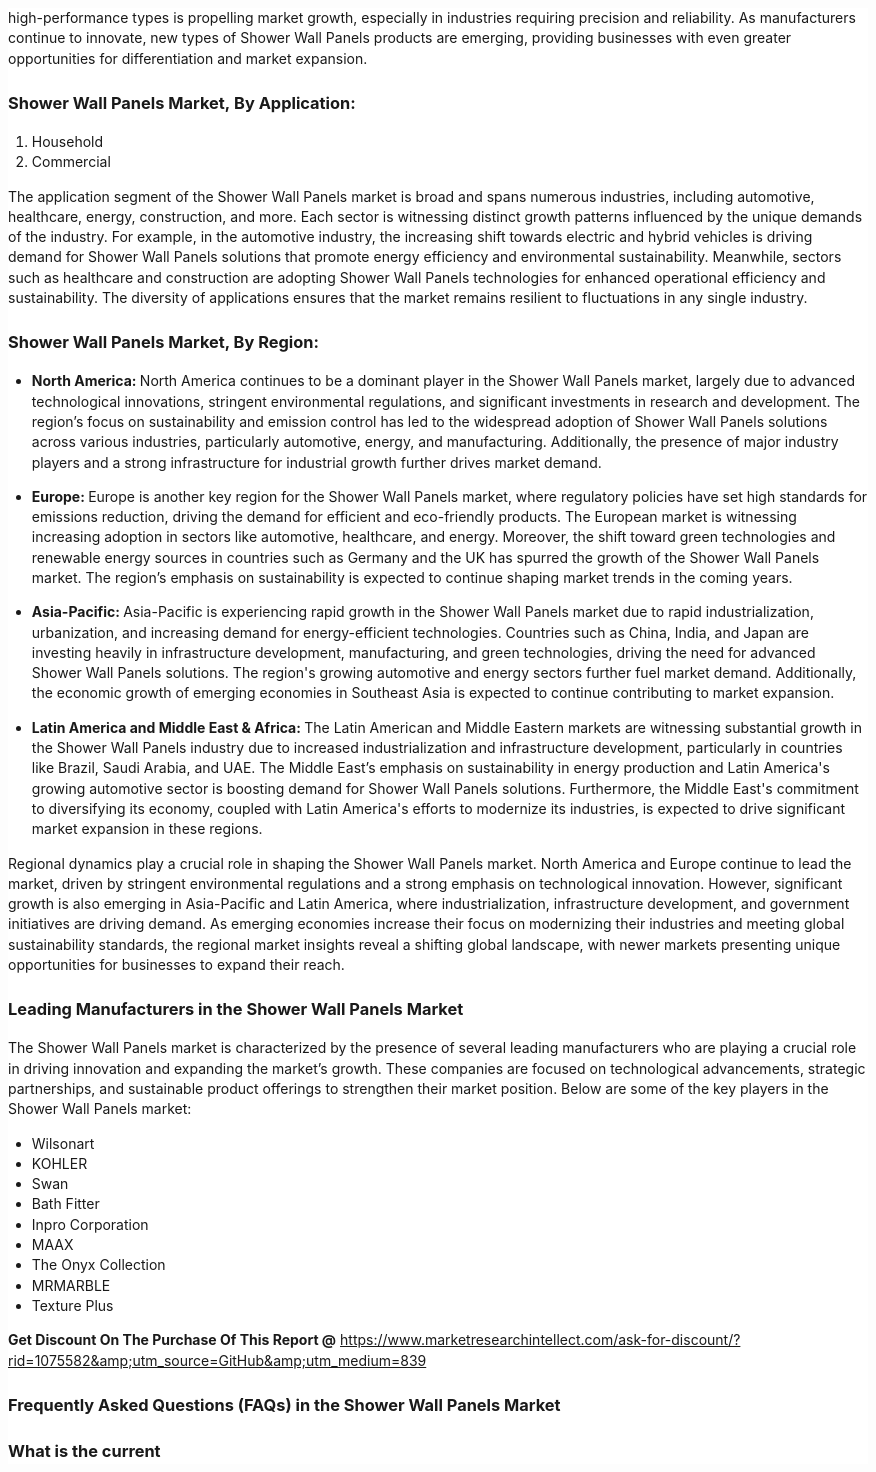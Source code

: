 high-performance types is propelling market growth, especially in industries requiring precision and reliability. As manufacturers continue to innovate, new types of Shower Wall Panels products are emerging, providing businesses with even greater opportunities for differentiation and market expansion.</p><h3>Shower Wall Panels Market,&nbsp;By Application:</h3><ol><li>Household<li> Commercial</li></ol><p>The application segment of the Shower Wall Panels market is broad and spans numerous industries, including automotive, healthcare, energy, construction, and more. Each sector is witnessing distinct growth patterns influenced by the unique demands of the industry. For example, in the automotive industry, the increasing shift towards electric and hybrid vehicles is driving demand for Shower Wall Panels solutions that promote energy efficiency and environmental sustainability. Meanwhile, sectors such as healthcare and construction are adopting Shower Wall Panels technologies for enhanced operational efficiency and sustainability. The diversity of applications ensures that the market remains resilient to fluctuations in any single industry.</p><h3>Shower Wall Panels Market, By Region:</h3><ul><li><p><strong>North America:&nbsp;</strong>North America continues to be a dominant player in the Shower Wall Panels market, largely due to advanced technological innovations, stringent environmental regulations, and significant investments in research and development. The region&rsquo;s focus on sustainability and emission control has led to the widespread adoption of Shower Wall Panels solutions across various industries, particularly automotive, energy, and manufacturing. Additionally, the presence of major industry players and a strong infrastructure for industrial growth further drives market demand.</p></li><li><p><strong><strong>Europe:&nbsp;</strong></strong>Europe is another key region for the Shower Wall Panels market, where regulatory policies have set high standards for emissions reduction, driving the demand for efficient and eco-friendly products. The European market is witnessing increasing adoption in sectors like automotive, healthcare, and energy. Moreover, the shift toward green technologies and renewable energy sources in countries such as Germany and the UK has spurred the growth of the Shower Wall Panels market. The region&rsquo;s emphasis on sustainability is expected to continue shaping market trends in the coming years.</p></li><li><p><strong><strong>Asia-Pacific:&nbsp;</strong></strong>Asia-Pacific is experiencing rapid growth in the Shower Wall Panels market due to rapid industrialization, urbanization, and increasing demand for energy-efficient technologies. Countries such as China, India, and Japan are investing heavily in infrastructure development, manufacturing, and green technologies, driving the need for advanced Shower Wall Panels solutions. The region's growing automotive and energy sectors further fuel market demand. Additionally, the economic growth of emerging economies in Southeast Asia is expected to continue contributing to market expansion.</p></li><li><p><strong><strong>Latin America and Middle East &amp; Africa:&nbsp;</strong></strong>The Latin American and Middle Eastern markets are witnessing substantial growth in the Shower Wall Panels industry due to increased industrialization and infrastructure development, particularly in countries like Brazil, Saudi Arabia, and UAE. The Middle East&rsquo;s emphasis on sustainability in energy production and Latin America's growing automotive sector is boosting demand for Shower Wall Panels solutions. Furthermore, the Middle East's commitment to diversifying its economy, coupled with Latin America's efforts to modernize its industries, is expected to drive significant market expansion in these regions.</p></li></ul><p>Regional dynamics play a crucial role in shaping the Shower Wall Panels market. North America and Europe continue to lead the market, driven by stringent environmental regulations and a strong emphasis on technological innovation. However, significant growth is also emerging in Asia-Pacific and Latin America, where industrialization, infrastructure development, and government initiatives are driving demand. As emerging economies increase their focus on modernizing their industries and meeting global sustainability standards, the regional market insights reveal a shifting global landscape, with newer markets presenting unique opportunities for businesses to expand their reach.</p><h3><strong>Leading Manufacturers in the Shower Wall Panels Market</strong></h3><p>The Shower Wall Panels market is characterized by the presence of several leading manufacturers who are playing a crucial role in driving innovation and expanding the market&rsquo;s growth. These companies are focused on technological advancements, strategic partnerships, and sustainable product offerings to strengthen their market position. Below are some of the key players in the Shower Wall Panels market:</p></div><div class="article-main__content" data-test-id="publishing-text-block"><ul><li><span class="">Wilsonart<li> KOHLER<li> Swan<li> Bath Fitter<li> Inpro Corporation<li> MAAX<li> The Onyx Collection<li> MRMARBLE<li> Texture Plus</span></li></ul></div><div class="article-main__content" data-test-id="publishing-text-block"><p><span class="font-[700]"><strong>Get Discount On The Purchase Of This Report @</strong> <a href="https://www.marketresearchintellect.com/ask-for-discount/?rid=1075582&amp;utm_source=GitHub&amp;utm_medium=839" data-fr-linked="true">https://www.marketresearchintellect.com/ask-for-discount/?rid=1075582&amp;utm_source=GitHub&amp;utm_medium=839</a></span></p></div><div class="article-main__content" data-test-id="publishing-text-block"><h3><strong>Frequently Asked Questions (FAQs) in the Shower Wall Panels Market</strong></h3><h3><strong>What is the current